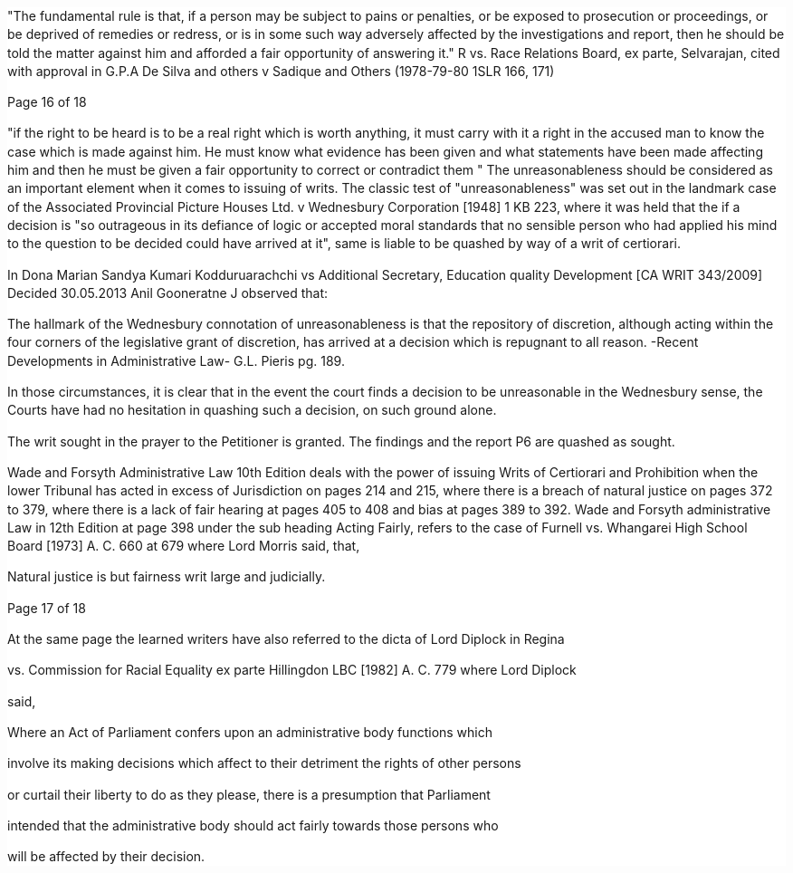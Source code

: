 "The fundamental rule is that, if a person may be subject to pains or penalties, or be exposed to prosecution or proceedings, or be deprived of remedies or redress, or is in some such way adversely affected by the investigations and report, then he should be told the matter against him and afforded a fair opportunity of answering it." R vs. Race Relations Board, ex parte, Selvarajan, cited with approval in G.P.A De Silva and others v Sadique and Others (1978-79-80 1SLR 166, 171)

Page 16 of 18

"if the right to be heard is to be a real right which is worth anything, it must carry with it a right in the accused man to know the case which is made against him. He must know what evidence has been given and what statements have been made affecting him and then he must be given a fair opportunity to correct or contradict them " The unreasonableness should be considered as an important element when it comes to issuing of writs. The classic test of "unreasonableness" was set out in the landmark case of the Associated Provincial Picture Houses Ltd. v Wednesbury Corporation [1948] 1 KB 223, where it was held that the if a decision is "so outrageous in its defiance of logic or accepted moral standards that no sensible person who had applied his mind to the question to be decided could have arrived at it", same is liable to be quashed by way of a writ of certiorari.

In Dona Marian Sandya Kumari Kodduruarachchi vs Additional Secretary, Education quality Development [CA WRIT 343/2009] Decided 30.05.2013 Anil Gooneratne J observed that:

The hallmark of the Wednesbury connotation of unreasonableness is that the repository of discretion, although acting within the four corners of the legislative grant of discretion, has arrived at a decision which is repugnant to all reason. -Recent Developments in Administrative Law- G.L. Pieris pg. 189.

In those circumstances, it is clear that in the event the court finds a decision to be unreasonable in the Wednesbury sense, the Courts have had no hesitation in quashing such a decision, on such ground alone.

The writ sought in the prayer to the Petitioner is granted. The findings and the report P6 are quashed as sought.

Wade and Forsyth Administrative Law 10th Edition deals with the power of issuing Writs of Certiorari and Prohibition when the lower Tribunal has acted in excess of Jurisdiction on pages 214 and 215, where there is a breach of natural justice on pages 372 to 379, where there is a lack of fair hearing at pages 405 to 408 and bias at pages 389 to 392. Wade and Forsyth administrative Law in 12th Edition at page 398 under the sub heading Acting Fairly, refers to the case of Furnell vs. Whangarei High School Board [1973] A. C. 660 at 679 where Lord Morris said, that,

Natural justice is but fairness writ large and judicially.

Page 17 of 18

At the same page the learned writers have also referred to the dicta of Lord Diplock in Regina

vs. Commission for Racial Equality ex parte Hillingdon LBC [1982] A. C. 779 where Lord Diplock

said,

Where an Act of Parliament confers upon an administrative body functions which

involve its making decisions which affect to their detriment the rights of other persons

or curtail their liberty to do as they please, there is a presumption that Parliament

intended that the administrative body should act fairly towards those persons who

will be affected by their decision.
